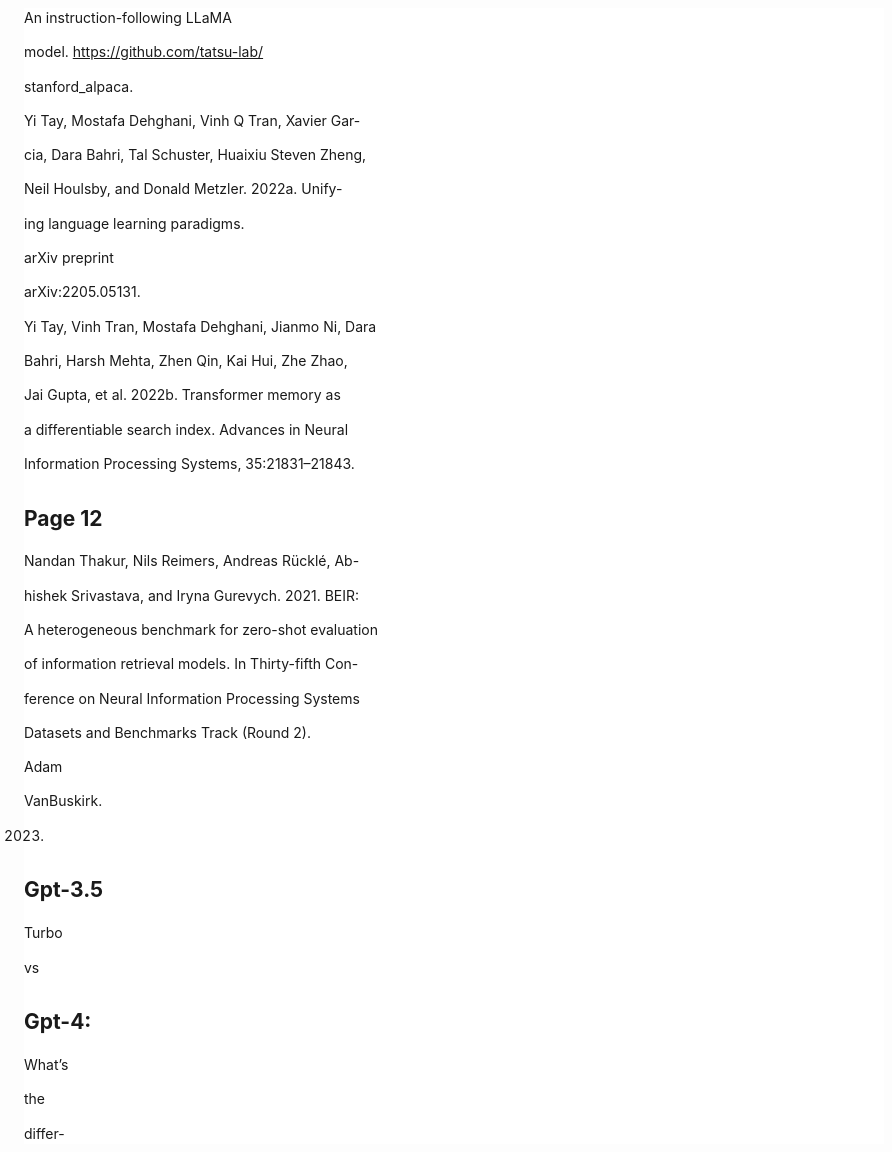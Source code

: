 An instruction-following LLaMA

model. https://github.com/tatsu-lab/

stanford_alpaca.

Yi Tay, Mostafa Dehghani, Vinh Q Tran, Xavier Gar-

cia, Dara Bahri, Tal Schuster, Huaixiu Steven Zheng,

Neil Houlsby, and Donald Metzler. 2022a. Unify-

ing language learning paradigms.

arXiv preprint

arXiv:2205.05131.

Yi Tay, Vinh Tran, Mostafa Dehghani, Jianmo Ni, Dara

Bahri, Harsh Mehta, Zhen Qin, Kai Hui, Zhe Zhao,

Jai Gupta, et al. 2022b. Transformer memory as

a differentiable search index. Advances in Neural

Information Processing Systems, 35:21831–21843.

## Page 12

Nandan Thakur, Nils Reimers, Andreas Rücklé, Ab-

hishek Srivastava, and Iryna Gurevych. 2021. BEIR:

A heterogeneous benchmark for zero-shot evaluation

of information retrieval models. In Thirty-fifth Con-

ference on Neural Information Processing Systems

Datasets and Benchmarks Track (Round 2).

Adam

VanBuskirk.

2023.

## Gpt-3.5

Turbo

vs

## Gpt-4:

What’s

the

differ-
